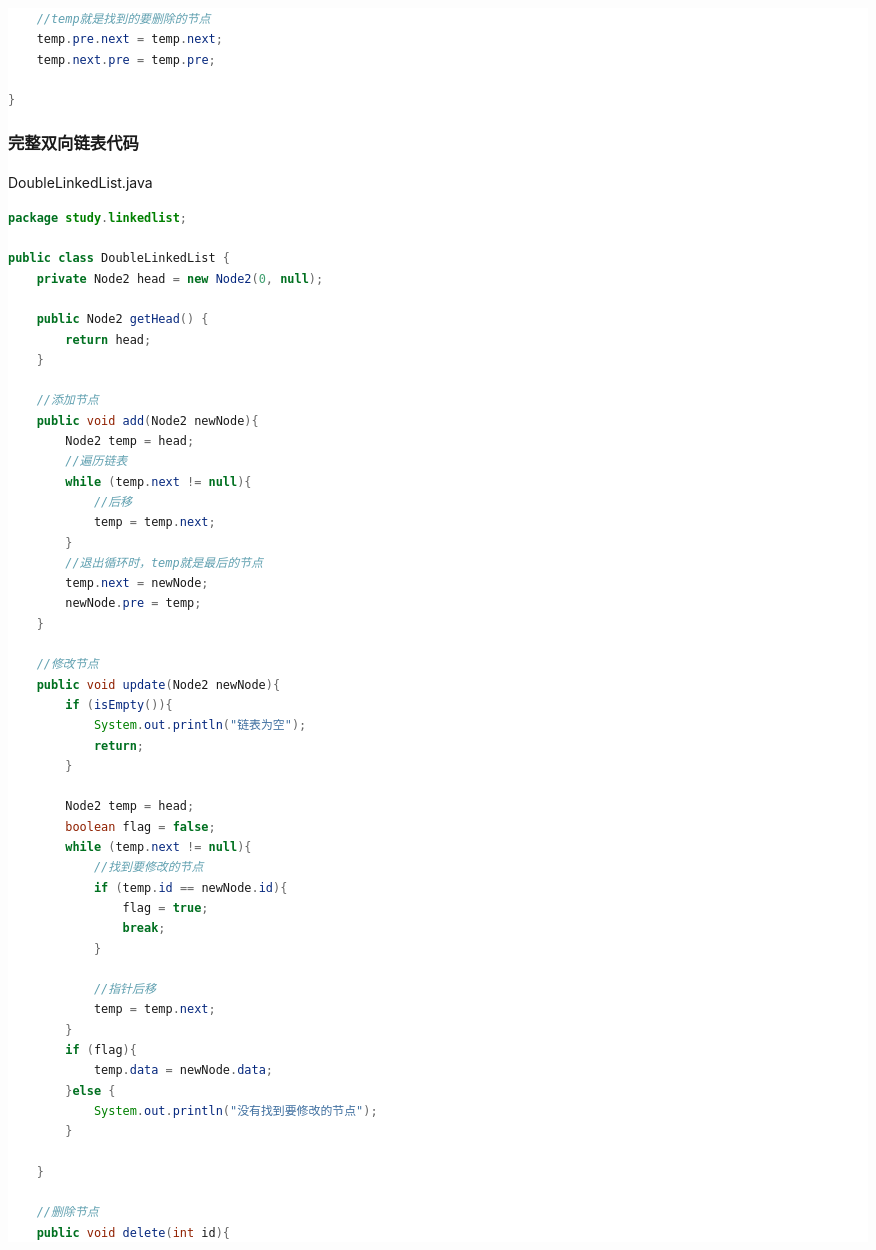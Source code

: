```java
    //temp就是找到的要删除的节点
    temp.pre.next = temp.next;
    temp.next.pre = temp.pre;

}
```



### 完整双向链表代码

DoubleLinkedList.java

```java
package study.linkedlist;

public class DoubleLinkedList {
    private Node2 head = new Node2(0, null);

    public Node2 getHead() {
        return head;
    }

    //添加节点
    public void add(Node2 newNode){
        Node2 temp = head;
        //遍历链表
        while (temp.next != null){
            //后移
            temp = temp.next;
        }
        //退出循环时，temp就是最后的节点
        temp.next = newNode;
        newNode.pre = temp;
    }

    //修改节点
    public void update(Node2 newNode){
        if (isEmpty()){
            System.out.println("链表为空");
            return;
        }

        Node2 temp = head;
        boolean flag = false;
        while (temp.next != null){
            //找到要修改的节点
            if (temp.id == newNode.id){
                flag = true;
                break;
            }

            //指针后移
            temp = temp.next;
        }
        if (flag){
            temp.data = newNode.data;
        }else {
            System.out.println("没有找到要修改的节点");
        }

    }

    //删除节点
    public void delete(int id){
```
